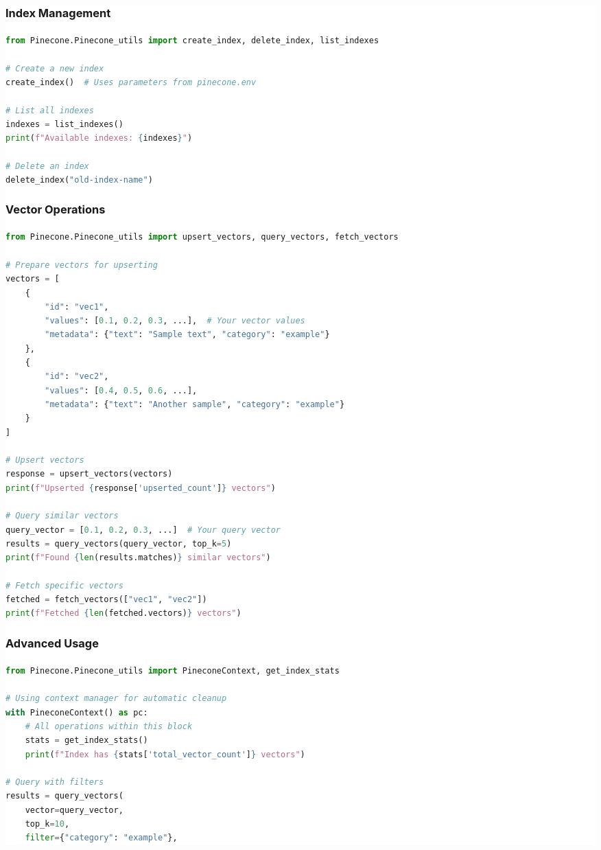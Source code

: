 ### Index Management

```python
from Pinecone.Pinecone_utils import create_index, delete_index, list_indexes

# Create a new index
create_index()  # Uses parameters from pinecone.env

# List all indexes
indexes = list_indexes()
print(f"Available indexes: {indexes}")

# Delete an index
delete_index("old-index-name")
```

### Vector Operations

```python
from Pinecone.Pinecone_utils import upsert_vectors, query_vectors, fetch_vectors

# Prepare vectors for upserting
vectors = [
    {
        "id": "vec1",
        "values": [0.1, 0.2, 0.3, ...],  # Your vector values
        "metadata": {"text": "Sample text", "category": "example"}
    },
    {
        "id": "vec2", 
        "values": [0.4, 0.5, 0.6, ...],
        "metadata": {"text": "Another sample", "category": "example"}
    }
]

# Upsert vectors
response = upsert_vectors(vectors)
print(f"Upserted {response['upserted_count']} vectors")

# Query similar vectors
query_vector = [0.1, 0.2, 0.3, ...]  # Your query vector
results = query_vectors(query_vector, top_k=5)
print(f"Found {len(results.matches)} similar vectors")

# Fetch specific vectors
fetched = fetch_vectors(["vec1", "vec2"])
print(f"Fetched {len(fetched.vectors)} vectors")
```

### Advanced Usage

```python
from Pinecone.Pinecone_utils import PineconeContext, get_index_stats

# Using context manager for automatic cleanup
with PineconeContext() as pc:
    # All operations within this block
    stats = get_index_stats()
    print(f"Index has {stats['total_vector_count']} vectors")

# Query with filters
results = query_vectors(
    vector=query_vector,
    top_k=10,
    filter={"category": "example"},
```